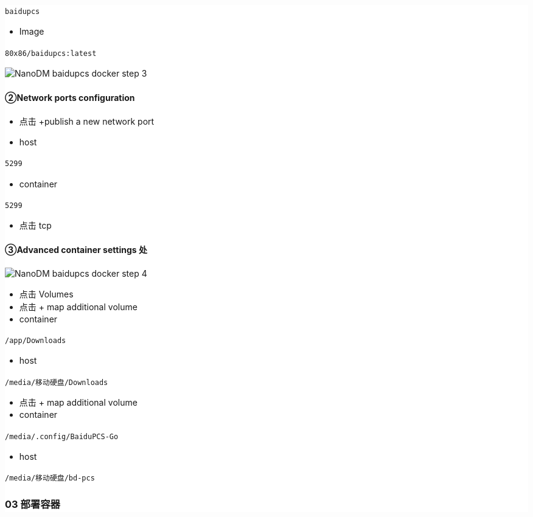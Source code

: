 ```
baidupcs
```

- Image

```
80x86/baidupcs:latest
```

![NanoDM baidupcs docker step 3](http://nanodm.net/img/2019/04/baidupcs-web-docker-setup-tut/ndm-baidupcs-3.png)

#### ②Network ports configuration 

- 点击 +publish a new network port

- host

```
5299
```

- container

```
5299
```

- 点击 tcp

#### ③Advanced container settings 处

 ![NanoDM baidupcs docker step 4](http://nanodm.net/img/2019/04/baidupcs-web-docker-setup-tut/ndm-baidupcs-4.png) 

- 点击 Volumes
- 点击 + map additional volume
- container

```
/app/Downloads
```

- host

```
/media/移动硬盘/Downloads
```

- 点击 + map additional volume
- container

```
/media/.config/BaiduPCS-Go
```

- host

```
/media/移动硬盘/bd-pcs
```

### 03 部署容器 
